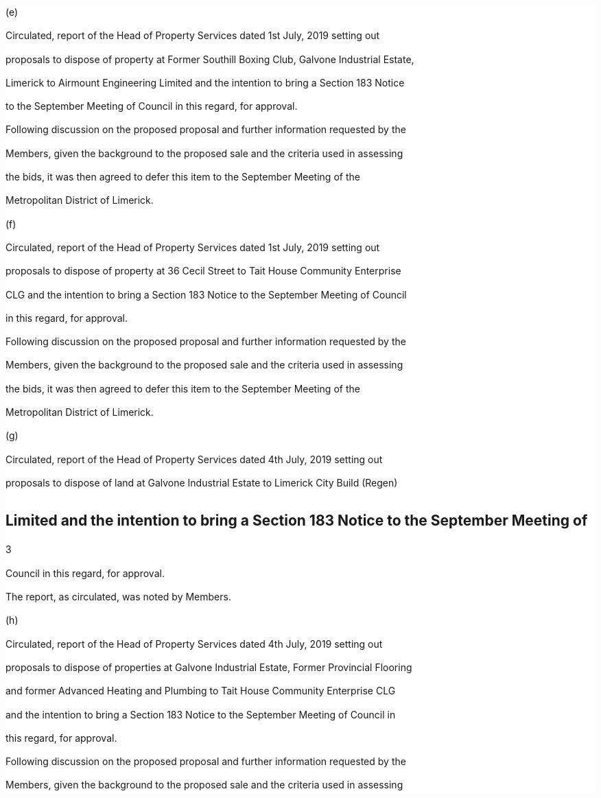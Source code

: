 (e)

Circulated, report of the Head of Property Services dated 1st July, 2019 setting out

proposals to dispose of property at Former Southill Boxing Club, Galvone Industrial Estate,

Limerick to Airmount Engineering Limited and the intention to bring a Section 183 Notice

to the September Meeting of Council in this regard, for approval.

Following discussion on the proposed proposal and further information requested by the

Members, given the background to the proposed sale and the criteria used in assessing

the bids, it was then agreed to defer this item to the September Meeting of the

Metropolitan District of Limerick.

(f)

Circulated, report of the Head of Property Services dated 1st July, 2019 setting out

proposals to dispose of property at 36 Cecil Street to Tait House Community Enterprise

CLG and the intention to bring a Section 183 Notice to the September Meeting of Council

in this regard, for approval.

Following discussion on the proposed proposal and further information requested by the

Members, given the background to the proposed sale and the criteria used in assessing

the bids, it was then agreed to defer this item to the September Meeting of the

Metropolitan District of Limerick.

(g)

Circulated, report of the Head of Property Services dated 4th July, 2019 setting out

proposals to dispose of land at Galvone Industrial Estate to Limerick City Build (Regen)

Limited and the intention to bring a Section 183 Notice to the September Meeting of
---
3

Council in this regard, for approval.

The report, as circulated, was noted by Members.

(h)

Circulated, report of the Head of Property Services dated 4th July, 2019 setting out

proposals to dispose of properties at Galvone Industrial Estate, Former Provincial Flooring

and former Advanced Heating and Plumbing to Tait House Community Enterprise CLG

and the intention to bring a Section 183 Notice to the September Meeting of Council in

this regard, for approval.

Following discussion on the proposed proposal and further information requested by the

Members, given the background to the proposed sale and the criteria used in assessing
